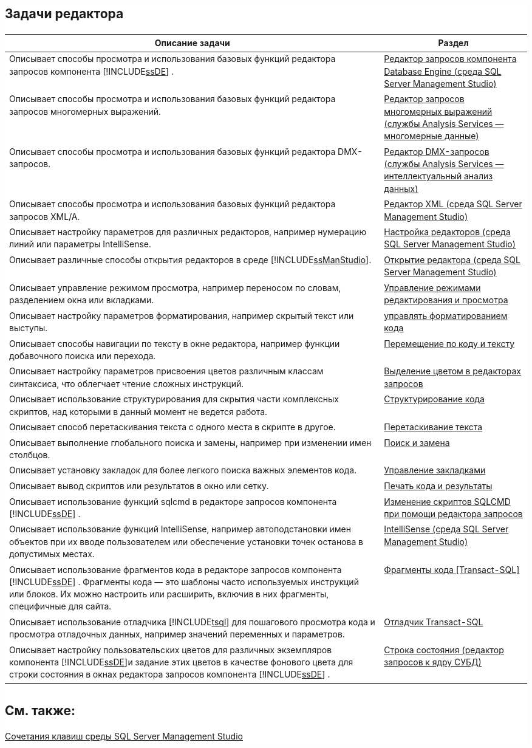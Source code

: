 ## <a name="editor-tasks"></a>Задачи редактора  
  
|Описание задачи|Раздел|  
|----------------------|-----------|  
|Описывает способы просмотра и использования базовых функций редактора запросов компонента [!INCLUDE[ssDE](../../includes/ssde-md.md)] .|[Редактор запросов компонента Database Engine (среда SQL Server Management Studio)](../../relational-databases/scripting/database-engine-query-editor-sql-server-management-studio.md)|  
|Описывает способы просмотра и использования базовых функций редактора запросов многомерных выражений.|[Редактор запросов многомерных выражений (службы Analysis Services — многомерные данные)](https://msdn.microsoft.com/library/777f2c23-1c1c-4b72-9d19-48a4866551f8)|  
|Описывает способы просмотра и использования базовых функций редактора DMX-запросов.|[Редактор DMX-запросов (службы Analysis Services — интеллектуальный анализ данных)](https://msdn.microsoft.com/library/7ac877a1-0f29-46b9-9a51-73b02172bef1)|  
|Описывает способы просмотра и использования базовых функций редактора запросов XML/A.|[Редактор XML (среда SQL Server Management Studio)](../../relational-databases/scripting/xml-editor-sql-server-management-studio.md)|  
|Описывает настройку параметров для различных редакторов, например нумерацию линий или параметры IntelliSense.|[Настройка редакторов (среда SQL Server Management Studio)](../../relational-databases/scripting/configure-editors-sql-server-management-studio.md)|  
|Описывает различные способы открытия редакторов в среде [!INCLUDE[ssManStudio](../../includes/ssmanstudio-md.md)].|[Открытие редактора (среда SQL Server Management Studio)](../../relational-databases/scripting/open-an-editor-sql-server-management-studio.md)|  
|Описывает управление режимом просмотра, например переносом по словам, разделением окна или вкладками.|[Управление режимами редактирования и просмотра](../../relational-databases/scripting/manage-the-editor-and-view-mode.md)|  
|Описывает настройку параметров форматирования, например скрытый текст или выступы.|[управлять форматированием кода](../../relational-databases/scripting/manage-code-formatting.md)|  
|Описывает способы навигации по тексту в окне редактора, например функции добавочного поиска или перехода.|[Перемещение по коду и тексту](../../relational-databases/scripting/navigate-code-and-text.md)|  
|Описывает настройку параметров присвоения цветов различным классам синтаксиса, что облегчает чтение сложных инструкций.|[Выделение цветом в редакторах запросов](../../relational-databases/scripting/color-coding-in-query-editors.md)|  
|Описывает использование структурирования для скрытия части комплексных скриптов, над которыми в данный момент не ведется работа.|[Структурирование кода](../../relational-databases/scripting/code-outlining.md)|  
|Описывает способ перетаскивания текста с одного места в скрипте в другое.|[Перетаскивание текста](../../relational-databases/scripting/drag-and-drop-text.md)|  
|Описывает выполнение глобального поиска и замены, например при изменении имен столбцов.|[Поиск и замена](../../relational-databases/scripting/search-and-replace.md)|  
|Описывает установку закладок для более легкого поиска важных элементов кода.|[Управление закладками](../../relational-databases/scripting/manage-bookmarks.md)|  
|Описывает вывод скриптов или результатов в окно или сетку.|[Печать кода и результаты](../../relational-databases/scripting/print-code-and-results.md)|  
|Описывает использование функций sqlcmd в редакторе запросов компонента [!INCLUDE[ssDE](../../includes/ssde-md.md)] .|[Изменение скриптов SQLCMD при помощи редактора запросов](../../relational-databases/scripting/edit-sqlcmd-scripts-with-query-editor.md)|  
|Описывает использование функций IntelliSense, например автоподстановки имен объектов при их вводе пользователем или обеспечение установки точек останова в допустимых местах.|[IntelliSense (среда SQL Server Management Studio)](../../relational-databases/scripting/intellisense-sql-server-management-studio.md)|  
|Описывает использование фрагментов кода в редакторе запросов компонента [!INCLUDE[ssDE](../../includes/ssde-md.md)] . Фрагменты кода — это шаблоны часто используемых инструкций или блоков. Их можно настроить или расширить, включив в них фрагменты, специфичные для сайта.|[Фрагменты кода [Transact-SQL]](../../relational-databases/scripting/transact-sql-code-snippets.md)|  
|Описывает использование отладчика [!INCLUDE[tsql](../../includes/tsql-md.md)] для пошагового просмотра кода и просмотра отладочных данных, например значений переменных и параметров.|[Отладчик Transact-SQL](../../relational-databases/scripting/transact-sql-debugger.md)|  
|Описывает настройку пользовательских цветов для различных экземпляров компонента [!INCLUDE[ssDE](../../includes/ssde-md.md)]и задание этих цветов в качестве фонового цвета для строки состояния в окнах редактора запросов компонента [!INCLUDE[ssDE](../../includes/ssde-md.md)] .|[Строка состояния (редактор запросов к ядру СУБД)](../../relational-databases/scripting/status-bar-database-engine-query-editor.md)|  
  
## <a name="see-also"></a>См. также:  
 [Сочетания клавиш среды SQL Server Management Studio](../../tools/sql-server-management-studio/sql-server-management-studio-keyboard-shortcuts.md)  
  
  
